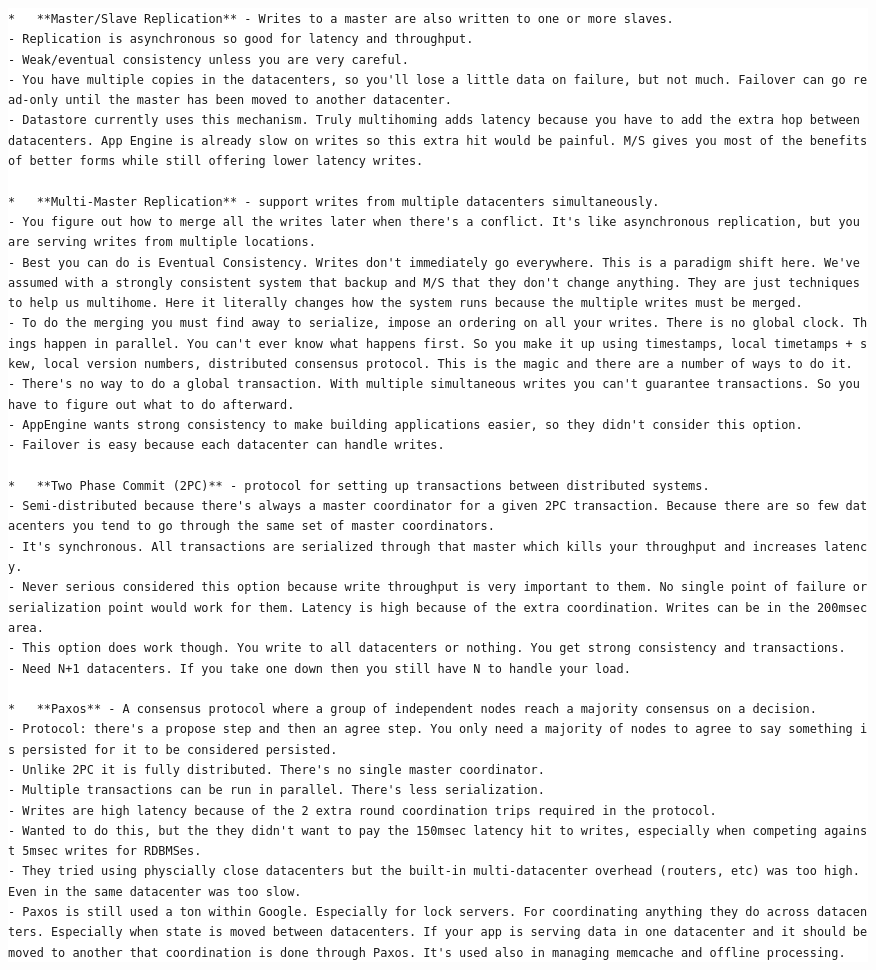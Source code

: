     *   **Master/Slave Replication** - Writes to a master are also written to one or more slaves.  
    - Replication is asynchronous so good for latency and throughput.  
    - Weak/eventual consistency unless you are very careful.  
    - You have multiple copies in the datacenters, so you'll lose a little data on failure, but not much. Failover can go read-only until the master has been moved to another datacenter.  
    - Datastore currently uses this mechanism. Truly multihoming adds latency because you have to add the extra hop between datacenters. App Engine is already slow on writes so this extra hit would be painful. M/S gives you most of the benefits of better forms while still offering lower latency writes.  

    *   **Multi-Master Replication** - support writes from multiple datacenters simultaneously.  
    - You figure out how to merge all the writes later when there's a conflict. It's like asynchronous replication, but you are serving writes from multiple locations.  
    - Best you can do is Eventual Consistency. Writes don't immediately go everywhere. This is a paradigm shift here. We've assumed with a strongly consistent system that backup and M/S that they don't change anything. They are just techniques to help us multihome. Here it literally changes how the system runs because the multiple writes must be merged.  
    - To do the merging you must find away to serialize, impose an ordering on all your writes. There is no global clock. Things happen in parallel. You can't ever know what happens first. So you make it up using timestamps, local timetamps + skew, local version numbers, distributed consensus protocol. This is the magic and there are a number of ways to do it.  
    - There's no way to do a global transaction. With multiple simultaneous writes you can't guarantee transactions. So you have to figure out what to do afterward.  
    - AppEngine wants strong consistency to make building applications easier, so they didn't consider this option.  
    - Failover is easy because each datacenter can handle writes.  

    *   **Two Phase Commit (2PC)** - protocol for setting up transactions between distributed systems.  
    - Semi-distributed because there's always a master coordinator for a given 2PC transaction. Because there are so few datacenters you tend to go through the same set of master coordinators.  
    - It's synchronous. All transactions are serialized through that master which kills your throughput and increases latency.  
    - Never serious considered this option because write throughput is very important to them. No single point of failure or serialization point would work for them. Latency is high because of the extra coordination. Writes can be in the 200msec area.  
    - This option does work though. You write to all datacenters or nothing. You get strong consistency and transactions.  
    - Need N+1 datacenters. If you take one down then you still have N to handle your load.  

    *   **Paxos** - A consensus protocol where a group of independent nodes reach a majority consensus on a decision.  
    - Protocol: there's a propose step and then an agree step. You only need a majority of nodes to agree to say something is persisted for it to be considered persisted.  
    - Unlike 2PC it is fully distributed. There's no single master coordinator.  
    - Multiple transactions can be run in parallel. There's less serialization.  
    - Writes are high latency because of the 2 extra round coordination trips required in the protocol.  
    - Wanted to do this, but the they didn't want to pay the 150msec latency hit to writes, especially when competing against 5msec writes for RDBMSes.  
    - They tried using physcially close datacenters but the built-in multi-datacenter overhead (routers, etc) was too high. Even in the same datacenter was too slow.  
    - Paxos is still used a ton within Google. Especially for lock servers. For coordinating anything they do across datacenters. Especially when state is moved between datacenters. If your app is serving data in one datacenter and it should be moved to another that coordination is done through Paxos. It's used also in managing memcache and offline processing.  
